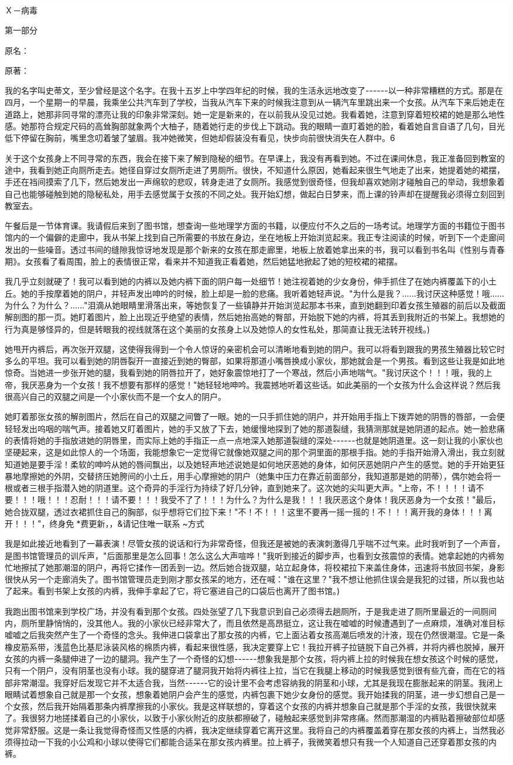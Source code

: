 
Ｘ－病毒





第一部分



原名：



原著：



我的名字叫史蒂文，至少曾经是这个名字。在我十五岁上中学四年纪的时候，我的生活永远地改变了------以一种非常糟糕的方式。那是在四月，一个星期一的早晨，我乘坐公共汽车到了学校，当我从汽车下来的时候我注意到从一辆汽车里跳出来一个女孩。从汽车下来后她走在道路上，她那非同寻常的漂亮让我的印象非常深刻。她一定是新来的，在以前我从没见过她。我看着她，注意到穿着短校裙的她是那么地性感。她那符合规定尺码的高耸胸部就象两个大柚子，随着她行走的步伐上下跳动。我的眼睛一直盯着她的脸，看着她自言自语了几句，目光低下停留在胸前，嘴里念叨着皱了皱眉。我冲她微笑，但她却假装没有看见，快步向前很快消失在人群中。6



关于这个女孩身上不同寻常的东西，我会在接下来了解到隐秘的细节。在早课上，我没有再看到她。不过在课间休息，我正准备回到教室的途中，我看到她正向厕所走去。她径自穿过女厕所走进了男厕所。很快，不知道什么原因，她看起来很生气地走了出来，她提着她的裙摆，手还在裆间摸索了几下，然后她发出一声绵软的悲叹，转身走进了女厕所。我感觉到很奇怪，但我却喜欢她刚才碰触自己的举动，我想象着自己也能够碰触到她的隐秘私处，用手去感觉属于女孩的不同之处。我开始幻想，做起白日梦来，而上课的铃声却在提醒我必须得立刻回到教室去。



午餐后是一节体育课。我请假后来到了图书馆，想查询一些地理学方面的书籍，以便应付不久之后的一场考试。地理学方面的书籍位于图书馆内的一个偏僻的走廊中，我从书架上找到自己所需要的书放在身边，坐在地板上开始浏览起来。我正专注阅读的时候，听到下一个走廊间发出的一些噪音。透过书间的缝隙我惊讶地发现是那个新来的女孩在那走廊里，地板上放着她拿出来的书，我可以看到书名叫《性别与青春期》。女孩看了看周围，脸上的表情很正常，看来并不知道我正看着她，然后她猛地掀起了她的短校裙的裙摆。



我几乎立刻就硬了！我可以看到她的内裤以及她内裤下面的阴户每一处细节！她注视着她的少女身份，伸手抓住了在她内裤覆盖下的小土丘。她的手按摩着她的阴户，并轻声发出呻吟的时候，脸上却是一脸的悲痛。我听着她轻声说。"为什么是我？......我讨厌这种感觉！哦......为什么？为什么？......"泪滴从她眼睛里滑落出来，等她恢复了一些镇静并开始浏览起那本书来，直到她翻到印着女孩生殖器的前后以及截面解剖图的那一页。她盯着图片，脸上出现近乎绝望的表情，然后她抬高她的臀部，开始脱下她的内裤，将其丢到我附近的书架上。我想她的行为真是够怪异的，但是转眼我的视线就落在这个美丽的女孩身上以及她惊人的女性私处，那简直让我无法转开视线。)



她甩开内裤后，再次张开双腿，这使得我得到一个令人惊讶的亲密机会可以清晰地看到她的阴户。我可以将看到跟我的男孩生殖器比较它时多么的平坦。我可以看到她的阴唇裂开一直接近到她的臀部，如果将那道小嘴唇换成小家伙，那她就会是一个男孩。看到这些让我是如此地惊奇。当她进一步张开她的腿，我看到她的阴唇拉开了，她好象震惊地打了一个寒战，然后小声地喘气。"我讨厌这个！！！哦，我的上帝，我厌恶身为一个女孩！我不想要有那样的感觉！"她轻轻地呻吟。我震撼地听着这些话。如此美丽的一个女孩为什么会这样说？然后我很高兴自己的双腿之间是一个小家伙而不是一个女人的阴户。



她盯着那张女孩的解剖图片，然后在自己的双腿之间瞥了一眼。她的一只手抓住她的阴户，并开始用手指上下拨弄她的阴唇的唇部，一会便轻轻发出呜咽的喘气声。接着她又盯着图片，她的手又放了下去，她缓慢地探到了她的那道裂缝，我猜测那就是她阴道的起点。她一脸悲痛的表情将她的手指放进她的阴唇里，而实际上她的手指正一点一点地深入她那道裂缝的深处------也就是她阴道里。这一刻让我的小家伙也坚硬起来，这是如此惊人的一个场面，我能想象它一定觉得它就像她双腿之间的那个洞里面的那根手指。她的手指开始滑入滑出，我立刻就知道她是要手淫！柔软的呻吟从她的唇间飘出，以及她轻声地述说她是如何地厌恶她的身体，如何厌恶她阴户产生的感觉。她的手开始更狂暴地摩擦她的外阴，交替挤压她胯间的小土丘，用手心摩擦她的阴户（她集中压力在靠近前面部分，我知道那是她的阴蒂），偶尔她会将一根或者三根手指潜入她的阴道里。这个奇异的手淫行为持续了好几分钟，直到她来了。这次她的尖叫更大声。"上帝，不！！！！请不要！！！哦！！！忍耐！！！请不要！！！我受不了了！！！为什么？为什么是我！！！我厌恶这个身体！我厌恶身为一个女孩！"最后，她合拢双腿，透过衣裙抓住自己的胸部，似乎想将它们拉下来！"不！不！！！这里不要再一摇一摇的！不！！！离开我的身体！！！离开！！！"，终身免 *费更新，，&请记住唯一联系 ~方式



我是如此接近地看到了一幕表演！尽管女孩的说话和行为非常奇怪，但我还是被她的表演刺激得几乎喘不过气来。此时我听到了一个声音，是图书馆管理员的训斥声，"后面那里是怎么回事！怎么这么大声喧哗！"我听到接近的脚步声，也看到女孩震惊的表情。她拿起她的内裤匆忙地擦拭了她那潮湿的阴户，再将它揉作一团丢到一边。然后她合拢双腿，站立起身体，将校裙拉下来盖住身体，迅速将书放回书架，身影很快从另一个走廊消失了。图书馆管理员走到刚才那女孩呆的地方，还在喊："谁在这里？"我不想让他抓住误会是我犯的过错，所以我也站了起来。看到书架上女孩的内裤，我伸手拿起了它，将它塞进自己的口袋后也离开了图书馆。)



我跑出图书馆来到学校广场，并没有看到那个女孩。四处张望了几下我意识到自己必须得去趟厕所，于是我走进了厕所里最近的一间厕间内，厕所里静悄悄的，没其他人。我的小家伙已经非常大了，而且依然是高昂挺立，这让我在嘘嘘的时候遭遇到了一点麻烦，准确对准目标嘘嘘之后我突然产生了一个奇怪的念头。我伸进口袋拿出了那女孩的内裤，它上面沾着女孩高潮后喷发的汁液，现在仍然很潮湿。它是一条橡皮筋系带，浅蓝色比基尼泳装风格的棉质内裤，看起来很性感，我决定要穿上它！我拉开裤子拉链脱下自己外裤，并将内裤也脱掉，展开女孩的内裤一条腿伸进了一边的腿洞。我产生了一个奇怪的幻想------想象我是那个女孩，将内裤上拉的时候我在想女孩这个时候的感觉，只有一个阴户，没有阴茎也没有小球。我的腿穿进了腿洞我开始将内裤往上拉，当它在我腿上移动的时候我感觉到很有些亢奋，而在它的裆部非常潮湿。我穿好后发现它并不太适合我，当然------它的设计里不会考虑容纳我的阴茎和小球，尤其是我现在膨胀起来的阴茎。我闭上眼睛试着想象自己就是那一个女孩，想象着她阴户会产生的感觉，内裤包裹下她少女身份的感觉。我开始揉我的阴茎，进一步幻想自己是一个女孩，然后我开始隔着那条内裤摩擦我的小家伙。我是这样联想的，穿着这个女孩的内裤并想象自己就是那个手淫的女孩，我很快就来了。我很努力地搓揉着自己的小家伙，以致于小家伙附近的皮肤都擦破了，碰触起来感觉到非常疼痛。然而那潮湿的内裤贴着擦破部位却感觉非常舒服。这是一条让我觉得奇怪而又性感的内裤，我决定继续穿着它离开这里。我将自己的内裤覆盖着穿在那女孩的内裤上，当然我必须得拉动一下我的小公鸡和小球以使得它们都能合适呆在那女孩内裤里。拉上裤子，我微笑着想只有我一个人知道自己还穿着那女孩的内裤。
